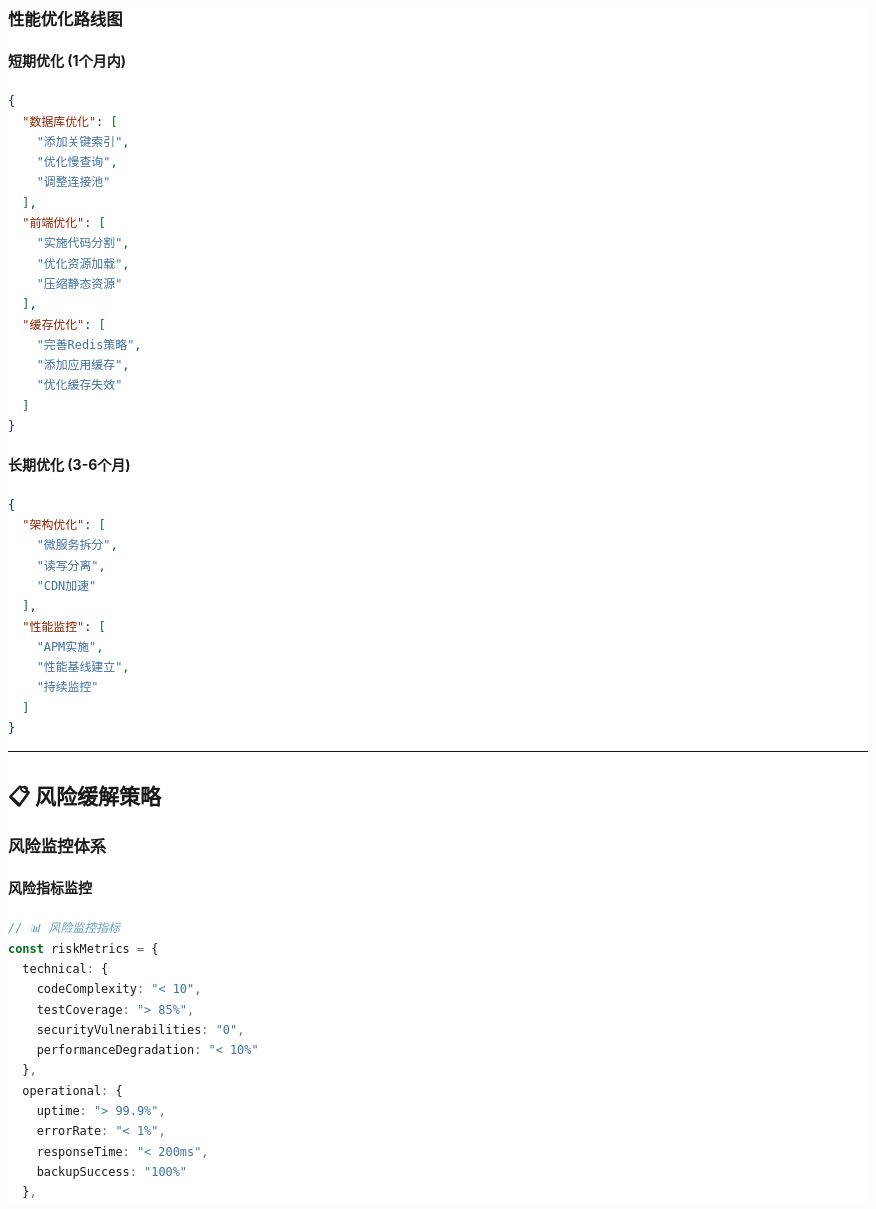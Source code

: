 ```typescript
```

### 性能优化路线图

#### 短期优化 (1个月内)
```json
{
  "数据库优化": [
    "添加关键索引",
    "优化慢查询",
    "调整连接池"
  ],
  "前端优化": [
    "实施代码分割",
    "优化资源加载",
    "压缩静态资源"
  ],
  "缓存优化": [
    "完善Redis策略",
    "添加应用缓存",
    "优化缓存失效"
  ]
}
```

#### 长期优化 (3-6个月)
```json
{
  "架构优化": [
    "微服务拆分",
    "读写分离",
    "CDN加速"
  ],
  "性能监控": [
    "APM实施",
    "性能基线建立",
    "持续监控"
  ]
}
```

---

## 📋 风险缓解策略

### 风险监控体系

#### 风险指标监控
```typescript
// 📊 风险监控指标
const riskMetrics = {
  technical: {
    codeComplexity: "< 10",
    testCoverage: "> 85%",
    securityVulnerabilities: "0",
    performanceDegradation: "< 10%"
  },
  operational: {
    uptime: "> 99.9%",
    errorRate: "< 1%",
    responseTime: "< 200ms",
    backupSuccess: "100%"
  },
```